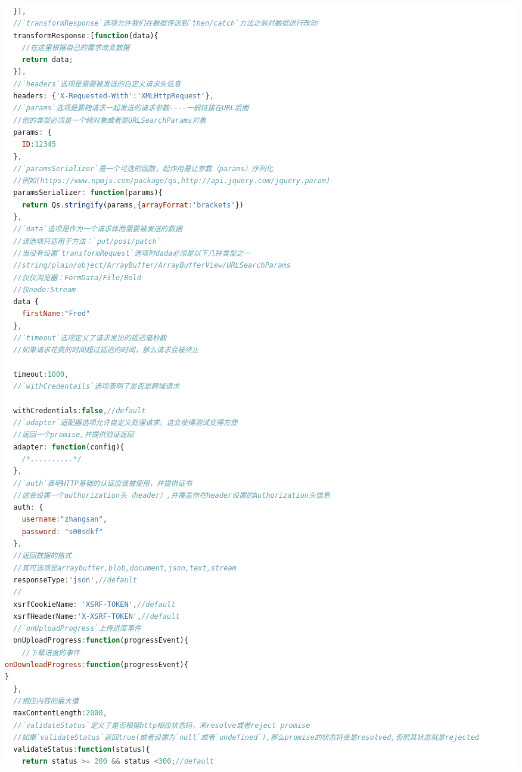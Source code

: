 ```javascript
  }],
  //`transformResponse`选项允许我们在数据传送到`then/catch`方法之前对数据进行改动
  transformResponse:[function(data){
    //在这里根据自己的需求改变数据
    return data;
  }],
  //`headers`选项是需要被发送的自定义请求头信息
  headers: {'X-Requested-With':'XMLHttpRequest'},
  //`params`选项是要随请求一起发送的请求参数----一般链接在URL后面
  //他的类型必须是一个纯对象或者是URLSearchParams对象
  params: {
    ID:12345
  },
  //`paramsSerializer`是一个可选的函数，起作用是让参数（params）序列化
  //例如(https://www.npmjs.com/package/qs,http://api.jquery.com/jquery.param)
  paramsSerializer: function(params){
    return Qs.stringify(params,{arrayFormat:'brackets'})
  },
  //`data`选项是作为一个请求体而需要被发送的数据
  //该选项只适用于方法：`put/post/patch`
  //当没有设置`transformRequest`选项时dada必须是以下几种类型之一
  //string/plain/object/ArrayBuffer/ArrayBufferView/URLSearchParams
  //仅仅浏览器：FormData/File/Bold
  //仅node:Stream
  data {
    firstName:"Fred"
  },
  //`timeout`选项定义了请求发出的延迟毫秒数
  //如果请求花费的时间超过延迟的时间，那么请求会被终止

  timeout:1000,
  //`withCredentails`选项表明了是否是跨域请求
  
  withCredentials:false,//default
  //`adapter`适配器选项允许自定义处理请求，这会使得测试变得方便
  //返回一个promise,并提供验证返回
  adapter: function(config){
    /*..........*/
  },
  //`auth`表明HTTP基础的认证应该被使用，并提供证书
  //这会设置一个authorization头（header）,并覆盖你在header设置的Authorization头信息
  auth: {
    username:"zhangsan",
    password: "s00sdkf"
  },
  //返回数据的格式
  //其可选项是arraybuffer,blob,document,json,text,stream
  responseType:'json',//default
  //
  xsrfCookieName: 'XSRF-TOKEN',//default
  xsrfHeaderName:'X-XSRF-TOKEN',//default
  //`onUploadProgress`上传进度事件
  onUploadProgress:function(progressEvent){
    //下载进度的事件
onDownloadProgress:function(progressEvent){
}
  },
  //相应内容的最大值
  maxContentLength:2000,
  //`validateStatus`定义了是否根据http相应状态码，来resolve或者reject promise
  //如果`validateStatus`返回true(或者设置为`null`或者`undefined`),那么promise的状态将会是resolved,否则其状态就是rejected
  validateStatus:function(status){
    return status >= 200 && status <300;//default
```